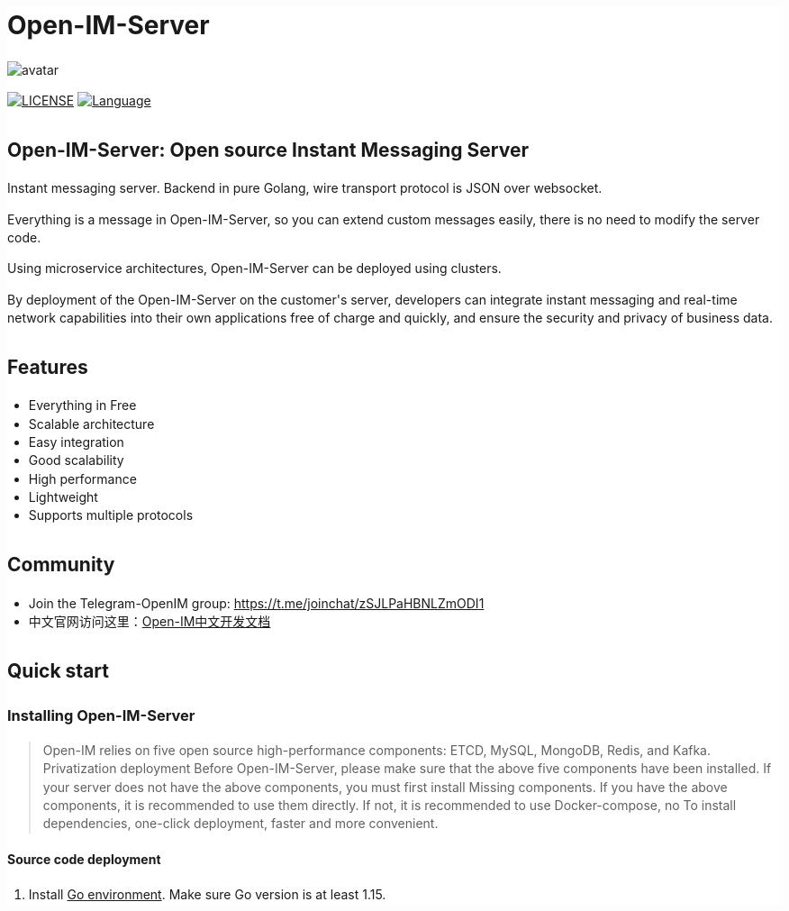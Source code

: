 # Open-IM-Server

![avatar](https://github.com/OpenIMSDK/Open-IM-Server/blob/main/docs/open-im-logo.png)

[![LICENSE](https://img.shields.io/badge/license-Apache--2.0-green)](https://github.com/OpenIMSDK/Open-IM-Server/blob/main/LICENSE) [![Language](https://img.shields.io/badge/Language-Go-blue.svg)](https://golang.org/)

## Open-IM-Server: Open source Instant Messaging Server

Instant messaging server. Backend in pure Golang, wire transport protocol is JSON over websocket.

Everything is a message in Open-IM-Server, so you can extend custom messages easily, there is no need to modify the server code.

Using microservice architectures, Open-IM-Server can be deployed using clusters.

By deployment of the Open-IM-Server on the customer's server, developers can integrate instant messaging and real-time network capabilities into their own applications free of charge and quickly, and ensure the security and privacy of business data.

## Features

- Everything in Free
- Scalable architecture
- Easy integration
- Good scalability
- High performance
- Lightweight
- Supports multiple protocols

## Community

- Join the Telegram-OpenIM group: https://t.me/joinchat/zSJLPaHBNLZmODI1
- 中文官网访问这里：[Open-IM中文开发文档](https://doc.rentsoft.cn/)

## Quick start

### Installing Open-IM-Server

> Open-IM relies on five open source high-performance components: ETCD, MySQL, MongoDB, Redis, and Kafka. Privatization deployment Before Open-IM-Server, please make sure that the above five components have been installed. If your server does not have the above components, you must first install Missing components. If you have the above components, it is recommended to use them directly. If not, it is recommended to use Docker-compose, no To install dependencies, one-click deployment, faster and more convenient.

#### Source code deployment

1. Install [Go environment](https://golang.org/doc/install). Make sure Go version is at least 1.15.
